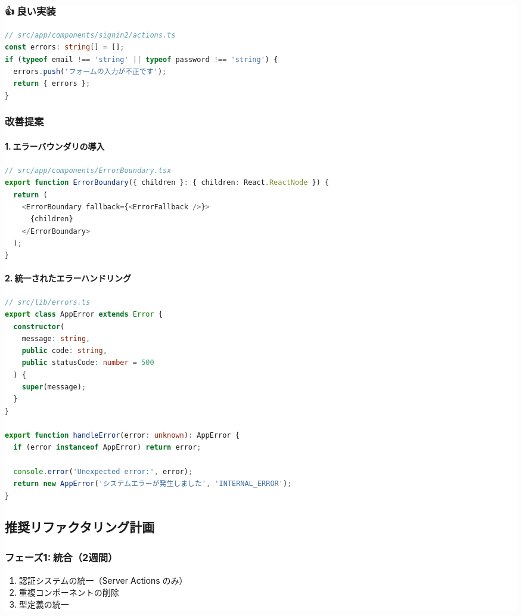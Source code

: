 ### 👍 良い実装
```typescript
// src/app/components/signin2/actions.ts
const errors: string[] = [];
if (typeof email !== 'string' || typeof password !== 'string') {
  errors.push('フォームの入力が不正です');
  return { errors };
}
```

### 改善提案

#### 1. エラーバウンダリの導入
```typescript
// src/app/components/ErrorBoundary.tsx
export function ErrorBoundary({ children }: { children: React.ReactNode }) {
  return (
    <ErrorBoundary fallback={<ErrorFallback />}>
      {children}
    </ErrorBoundary>
  );
}
```

#### 2. 統一されたエラーハンドリング
```typescript
// src/lib/errors.ts
export class AppError extends Error {
  constructor(
    message: string,
    public code: string,
    public statusCode: number = 500
  ) {
    super(message);
  }
}

export function handleError(error: unknown): AppError {
  if (error instanceof AppError) return error;
  
  console.error('Unexpected error:', error);
  return new AppError('システムエラーが発生しました', 'INTERNAL_ERROR');
}
```

## 推奨リファクタリング計画

### フェーズ1: 統合（2週間）
1. 認証システムの統一（Server Actions のみ）
2. 重複コンポーネントの削除
3. 型定義の統一
